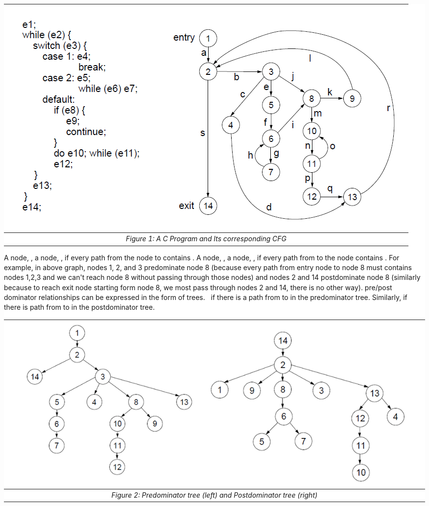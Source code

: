 | ![](\assets\img\posts\prog_cfg.png) |
|:--:|
| *Figure 1: A C Program and Its corresponding CFG* |

A node, <script type="math/tex">u</script>, <script type="math/tex">predominates</script> a node, <script type="math/tex">v</script>, if every path from the <script type="math/tex">entry</script> node to <script type="math/tex">v</script> contains <script type="math/tex">u</script>. A node, <script type="math/tex">w</script>, <script type="math/tex">postdominates</script> a node, <script type="math/tex">v</script>, if every path from <script type="math/tex">v</script> to the <script type="math/tex">exit</script> node contains <script type="math/tex">w</script>. For example, in above graph, nodes 1, 2, and 3 predominate node 8 (because every path from entry node to node 8 must contains nodes 1,2,3 and we can't reach node 8 without passing through those nodes) and nodes 2 and 14 postdominate node 8 (similarly because to reach<em> </em>exit node starting form node 8, we most pass through nodes 2 and 14, there is no other way).
pre/post dominator relationships can be expressed in the form of trees. <script type="math/tex">u</script>  <script type="math/tex">predominates</script> <script type="math/tex">v</script> if there is a path from <script type="math/tex">u</script> to <script type="math/tex">v</script> in the predominator tree. Similarly, <script type="math/tex">w</script> <script type="math/tex">postdominates</script> <script type="math/tex">v</script> if there is path from <script type="math/tex">w</script> to <script type="math/tex">v</script> in the postdominator tree.

| ![](\assets\img\posts\prepostdom.png) |
|:--:|
| *Figure 2: Predominator tree (left) and Postdominator tree (right)* |